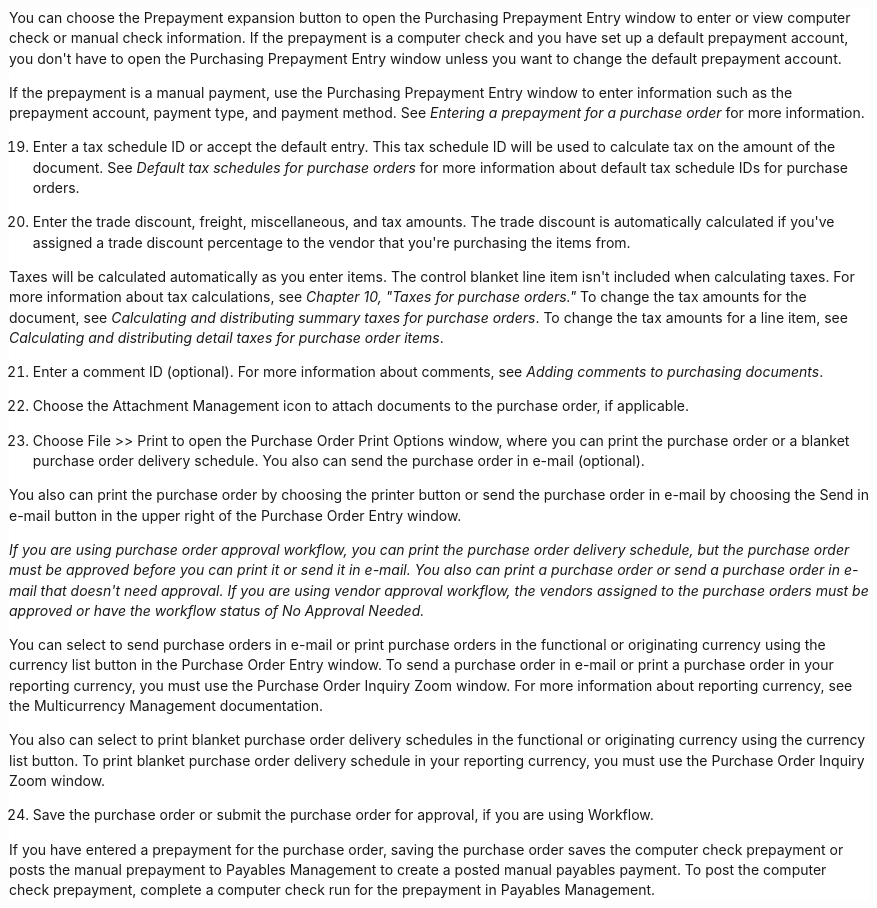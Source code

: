 You can choose the Prepayment expansion button to open the Purchasing Prepayment Entry window to enter or view computer check or manual check information. If the prepayment is a computer check and you have set up a default prepayment account, you don't have to open the Purchasing Prepayment Entry window unless you want to change the default prepayment account.

If the prepayment is a manual payment, use the Purchasing Prepayment Entry window to enter information such as the prepayment account, payment type, and payment method. See *Entering a prepayment for a purchase order* for more information.

19.  Enter a tax schedule ID or accept the default entry. This tax schedule ID will be used to calculate tax on the amount of the document. See *Default tax schedules for purchase orders* for more information about default tax schedule IDs for purchase orders.

20.  Enter the trade discount, freight, miscellaneous, and tax amounts. The trade discount is automatically calculated if you've assigned a trade discount percentage to the vendor that you're purchasing the items from.

Taxes will be calculated automatically as you enter items. The control blanket line item isn't included when calculating taxes. For more information about tax calculations, see *Chapter 10, "Taxes for purchase orders."* To change the tax amounts for the document, see *Calculating and distributing summary taxes for purchase orders*. To change the tax amounts for a line item, see *Calculating and distributing detail taxes for purchase order items*.

21.  Enter a comment ID (optional). For more information about comments, see *Adding comments to purchasing documents*.

22.  Choose the Attachment Management icon to attach documents to the purchase order, if applicable.

23.  Choose File \>\> Print to open the Purchase Order Print Options window, where you can print the purchase order or a blanket purchase order delivery schedule. You also can send the purchase order in e-mail (optional).

You also can print the purchase order by choosing the printer button or send the purchase order in e-mail by choosing the Send in e-mail button in the upper right of the Purchase Order Entry window.

*If you are using purchase order approval workflow, you can print the purchase order delivery schedule, but the purchase order must be approved before you can print it or send it in e-mail. You also can print a purchase order or send a purchase order in e-mail that doesn't need approval. If you are using vendor approval workflow, the vendors assigned to the purchase orders must be approved or have the workflow status of No Approval Needed.*

You can select to send purchase orders in e-mail or print purchase orders in the functional or originating currency using the currency list button in the Purchase Order Entry window. To send a purchase order in e-mail or print a purchase order in your reporting currency, you must use the Purchase Order Inquiry Zoom window. For more information about reporting currency, see the Multicurrency Management documentation.

You also can select to print blanket purchase order delivery schedules in the functional or originating currency using the currency list button. To print blanket purchase order delivery schedule in your reporting currency, you must use the Purchase Order Inquiry Zoom window.

24.  Save the purchase order or submit the purchase order for approval, if you are using Workflow.

If you have entered a prepayment for the purchase order, saving the purchase order saves the computer check prepayment or posts the manual prepayment to Payables Management to create a posted manual payables payment. To post the computer check prepayment, complete a computer check run for the prepayment in Payables Management.
